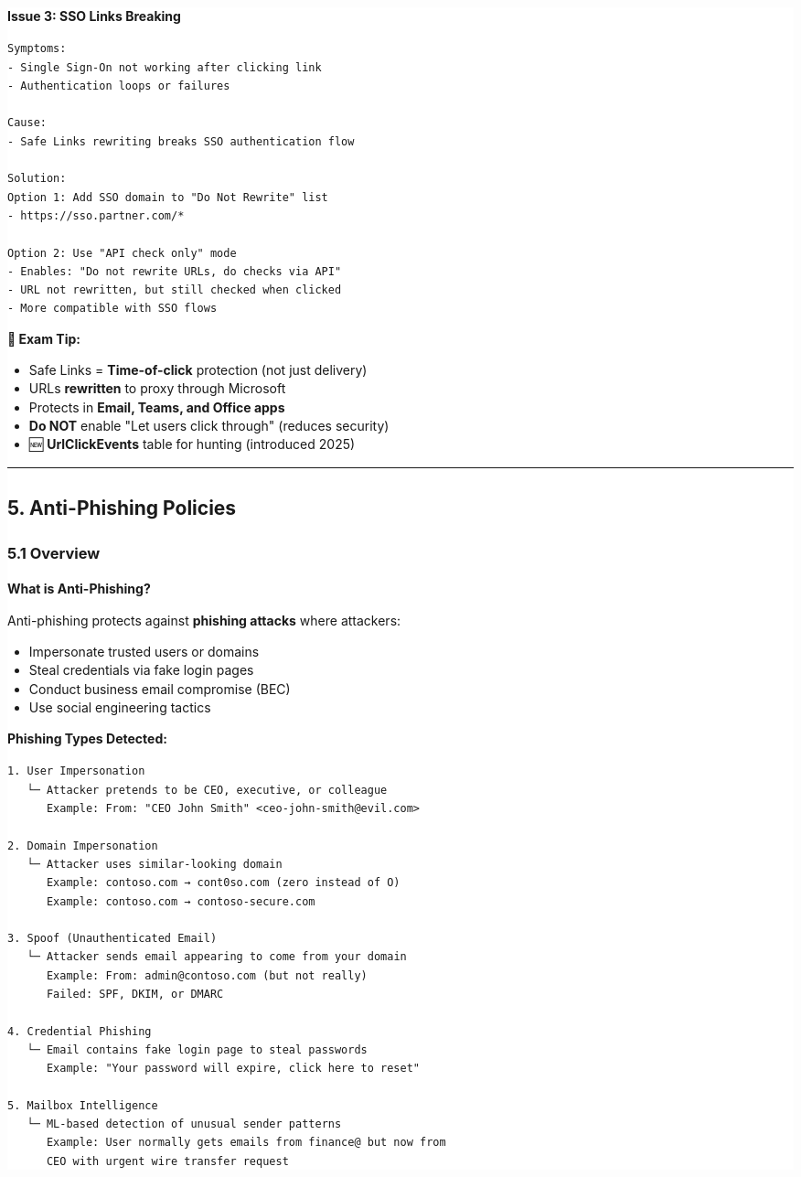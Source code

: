 **Issue 3: SSO Links Breaking**

```
Symptoms:
- Single Sign-On not working after clicking link
- Authentication loops or failures

Cause:
- Safe Links rewriting breaks SSO authentication flow

Solution:
Option 1: Add SSO domain to "Do Not Rewrite" list
- https://sso.partner.com/*

Option 2: Use "API check only" mode
- Enables: "Do not rewrite URLs, do checks via API"
- URL not rewritten, but still checked when clicked
- More compatible with SSO flows
```

**🎯 Exam Tip:**
- Safe Links = **Time-of-click** protection (not just delivery)
- URLs **rewritten** to proxy through Microsoft
- Protects in **Email, Teams, and Office apps**
- **Do NOT** enable "Let users click through" (reduces security)
- 🆕 **UrlClickEvents** table for hunting (introduced 2025)

---

## 5. Anti-Phishing Policies

### 5.1 Overview

**What is Anti-Phishing?**

Anti-phishing protects against **phishing attacks** where attackers:
- Impersonate trusted users or domains
- Steal credentials via fake login pages
- Conduct business email compromise (BEC)
- Use social engineering tactics

**Phishing Types Detected:**

```
1. User Impersonation
   └─ Attacker pretends to be CEO, executive, or colleague
      Example: From: "CEO John Smith" <ceo-john-smith@evil.com>

2. Domain Impersonation
   └─ Attacker uses similar-looking domain
      Example: contoso.com → cont0so.com (zero instead of O)
      Example: contoso.com → contoso-secure.com

3. Spoof (Unauthenticated Email)
   └─ Attacker sends email appearing to come from your domain
      Example: From: admin@contoso.com (but not really)
      Failed: SPF, DKIM, or DMARC

4. Credential Phishing
   └─ Email contains fake login page to steal passwords
      Example: "Your password will expire, click here to reset"

5. Mailbox Intelligence
   └─ ML-based detection of unusual sender patterns
      Example: User normally gets emails from finance@ but now from
      CEO with urgent wire transfer request
```